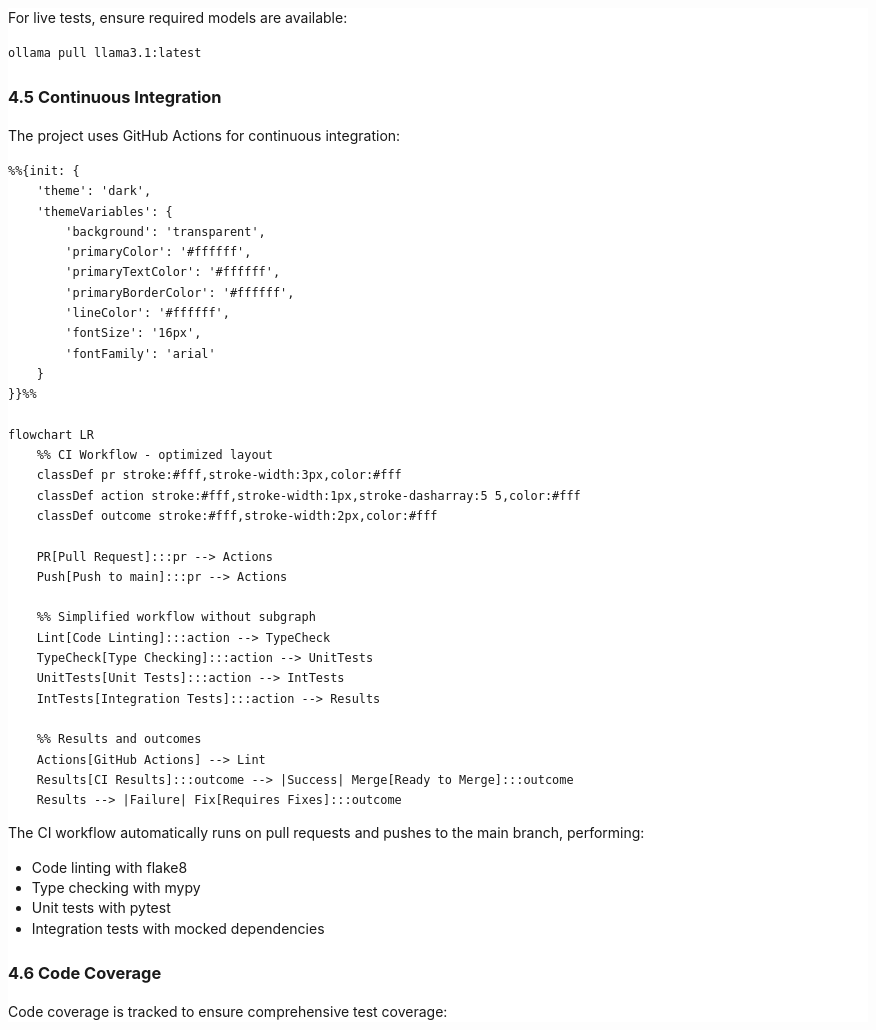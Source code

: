 For live tests, ensure required models are available:
```bash
ollama pull llama3.1:latest
```

### 4.5 Continuous Integration

The project uses GitHub Actions for continuous integration:

```mermaid
%%{init: {
    'theme': 'dark',
    'themeVariables': {
        'background': 'transparent',
        'primaryColor': '#ffffff',
        'primaryTextColor': '#ffffff',
        'primaryBorderColor': '#ffffff',
        'lineColor': '#ffffff',
        'fontSize': '16px',
        'fontFamily': 'arial'
    }
}}%%

flowchart LR
    %% CI Workflow - optimized layout
    classDef pr stroke:#fff,stroke-width:3px,color:#fff
    classDef action stroke:#fff,stroke-width:1px,stroke-dasharray:5 5,color:#fff
    classDef outcome stroke:#fff,stroke-width:2px,color:#fff

    PR[Pull Request]:::pr --> Actions
    Push[Push to main]:::pr --> Actions
    
    %% Simplified workflow without subgraph
    Lint[Code Linting]:::action --> TypeCheck
    TypeCheck[Type Checking]:::action --> UnitTests
    UnitTests[Unit Tests]:::action --> IntTests
    IntTests[Integration Tests]:::action --> Results
    
    %% Results and outcomes
    Actions[GitHub Actions] --> Lint
    Results[CI Results]:::outcome --> |Success| Merge[Ready to Merge]:::outcome
    Results --> |Failure| Fix[Requires Fixes]:::outcome
```

The CI workflow automatically runs on pull requests and pushes to the main branch, performing:
- Code linting with flake8
- Type checking with mypy
- Unit tests with pytest
- Integration tests with mocked dependencies

### 4.6 Code Coverage

Code coverage is tracked to ensure comprehensive test coverage:
